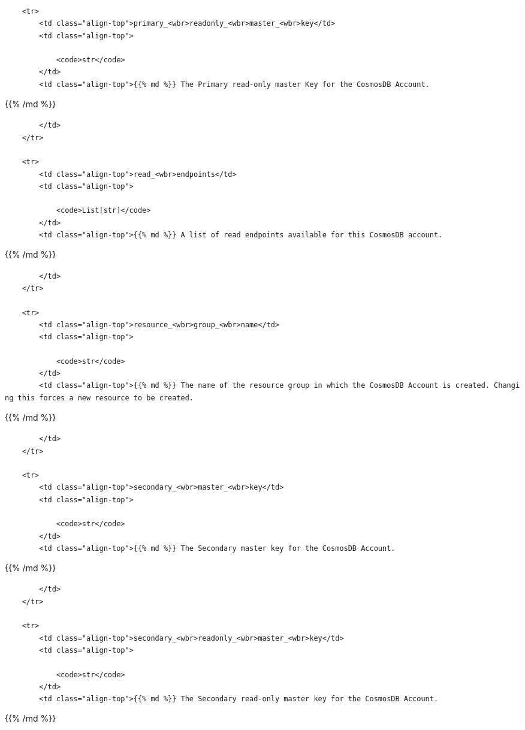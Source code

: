         <tr>
            <td class="align-top">primary_<wbr>readonly_<wbr>master_<wbr>key</td>
            <td class="align-top">
                
                <code>str</code>
            </td>
            <td class="align-top">{{% md %}} The Primary read-only master Key for the CosmosDB Account.
 {{% /md %}}

            
            </td>
        </tr>
    
        <tr>
            <td class="align-top">read_<wbr>endpoints</td>
            <td class="align-top">
                
                <code>List[str]</code>
            </td>
            <td class="align-top">{{% md %}} A list of read endpoints available for this CosmosDB account.
 {{% /md %}}

            
            </td>
        </tr>
    
        <tr>
            <td class="align-top">resource_<wbr>group_<wbr>name</td>
            <td class="align-top">
                
                <code>str</code>
            </td>
            <td class="align-top">{{% md %}} The name of the resource group in which the CosmosDB Account is created. Changing this forces a new resource to be created.
 {{% /md %}}

            
            </td>
        </tr>
    
        <tr>
            <td class="align-top">secondary_<wbr>master_<wbr>key</td>
            <td class="align-top">
                
                <code>str</code>
            </td>
            <td class="align-top">{{% md %}} The Secondary master key for the CosmosDB Account.
 {{% /md %}}

            
            </td>
        </tr>
    
        <tr>
            <td class="align-top">secondary_<wbr>readonly_<wbr>master_<wbr>key</td>
            <td class="align-top">
                
                <code>str</code>
            </td>
            <td class="align-top">{{% md %}} The Secondary read-only master key for the CosmosDB Account.
 {{% /md %}}
